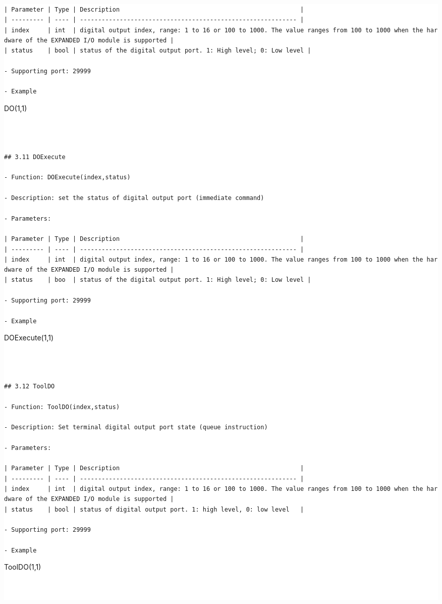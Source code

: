   ```
  | Parameter | Type | Description                                                  |
  | --------- | ---- | ------------------------------------------------------------ |
  | index     | int  | digital output index, range: 1 to 16 or 100 to 1000. The value ranges from 100 to 1000 when the hardware of the EXPANDED I/O module is supported |
  | status    | bool | status of the digital output port. 1: High level; 0: Low level |

- Supporting port: 29999
  
- Example
  
  ```
  DO(1,1)
  ```



## 3.11 DOExecute

- Function: DOExecute(index,status)

- Description: set the status of digital output port (immediate command)  

- Parameters: 

  | Parameter | Type | Description                                                  |
  | --------- | ---- | ------------------------------------------------------------ |
  | index     | int  | digital output index, range: 1 to 16 or 100 to 1000. The value ranges from 100 to 1000 when the hardware of the EXPANDED I/O module is supported |
  | status    | boo  | status of the digital output port. 1: High level; 0: Low level |

- Supporting port: 29999
  
- Example
  
  ```
  DOExecute(1,1)
  ```



## 3.12 ToolDO

- Function: ToolDO(index,status)

- Description: Set terminal digital output port state (queue instruction)

- Parameters: 

  | Parameter | Type | Description                                                  |
  | --------- | ---- | ------------------------------------------------------------ |
  | index     | int  | digital output index, range: 1 to 16 or 100 to 1000. The value ranges from 100 to 1000 when the hardware of the EXPANDED I/O module is supported |
  | status    | bool | status of digital output port. 1: high level, 0: low level   |

- Supporting port: 29999
  
- Example
  
  ```
  ToolDO(1,1)
  ```



  ```